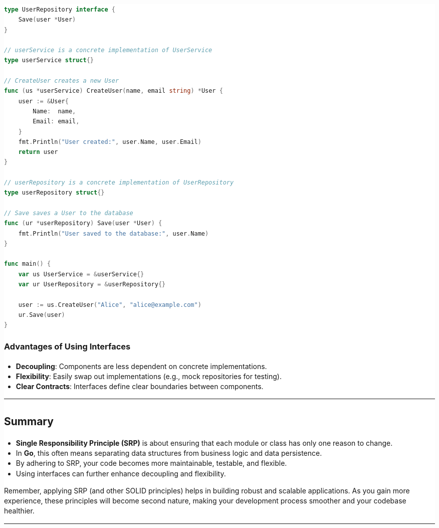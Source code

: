 ```go
type UserRepository interface {
    Save(user *User)
}

// userService is a concrete implementation of UserService
type userService struct{}

// CreateUser creates a new User
func (us *userService) CreateUser(name, email string) *User {
    user := &User{
        Name:  name,
        Email: email,
    }
    fmt.Println("User created:", user.Name, user.Email)
    return user
}

// userRepository is a concrete implementation of UserRepository
type userRepository struct{}

// Save saves a User to the database
func (ur *userRepository) Save(user *User) {
    fmt.Println("User saved to the database:", user.Name)
}

func main() {
    var us UserService = &userService{}
    var ur UserRepository = &userRepository{}

    user := us.CreateUser("Alice", "alice@example.com")
    ur.Save(user)
}
```

### Advantages of Using Interfaces

- **Decoupling**: Components are less dependent on concrete implementations.
- **Flexibility**: Easily swap out implementations (e.g., mock repositories for testing).
- **Clear Contracts**: Interfaces define clear boundaries between components.

---

## Summary

- **Single Responsibility Principle (SRP)** is about ensuring that each module or class has only one reason to change.
- In **Go**, this often means separating data structures from business logic and data persistence.
- By adhering to SRP, your code becomes more maintainable, testable, and flexible.
- Using interfaces can further enhance decoupling and flexibility.

Remember, applying SRP (and other SOLID principles) helps in building robust and scalable applications. As you gain more experience, these principles will become second nature, making your development process smoother and your codebase healthier.

---